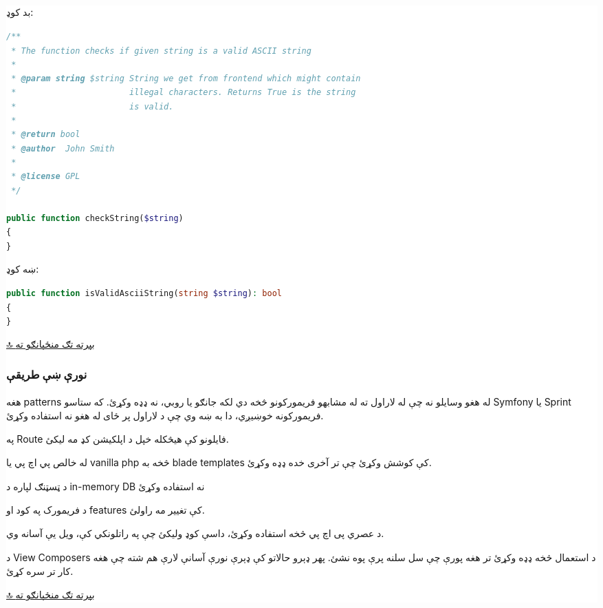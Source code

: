 بد کوډ:

```php
/**
 * The function checks if given string is a valid ASCII string
 *
 * @param string $string String we get from frontend which might contain
 *                       illegal characters. Returns True is the string
 *                       is valid.
 *
 * @return bool
 * @author  John Smith
 *
 * @license GPL
 */

public function checkString($string)
{
}
```

ښه کوډ:

```php
public function isValidAsciiString(string $string): bool
{
}
```

[🔝 بېرته تګ منځپانګو ته](#د-منځپانګو-یا-مطالبو-نوملړ
)

### **نورې ښې طریقې**

 هغه patterns  له هغو وسایلو نه چې له لاراول ته له مشابهو فریمورکونو څخه دي لکه جانګو یا روبي، نه ډډه وکړئ.
 که ستاسو Symfony یا  Sprint فریمورکونه خوښیږي، دا به ښه وي چې د لاراول پر ځای له هغو نه استفاده وکړئ.  

په Route فایلونو کې هیڅکله خپل د اپلکیشن کډ مه لیکئ.

له خالص پي اچ پي یا vanilla php څخه به blade templates کې کوشش وکړئ چې تر آخری خده ډډه وکړئ. 

د ټسټنګ لپاره د in-memory DB نه استفاده وکړئ

د فریمورک په کود او features کې تغییر مه راولئ.

د عصري پی اچ پي‌ څخه استفاده وکړئ، داسې کوډ ولیکئ‌ چې په راتلونکي کې، ویل یې آسانه وي.

د View Composers د استعمال څخه ډډه وکړئ تر هغه پورې چې سل سلنه پرې پوه نشئ. پهر ډېرو حالاتو کې ډېرې نورې آسانې لارې هم شته چې هغه کار تر سره کړئ.

[🔝 بېرته تګ منځپانګو ته](#د-منځپانګو-یا-مطالبو-نوملړ
)
